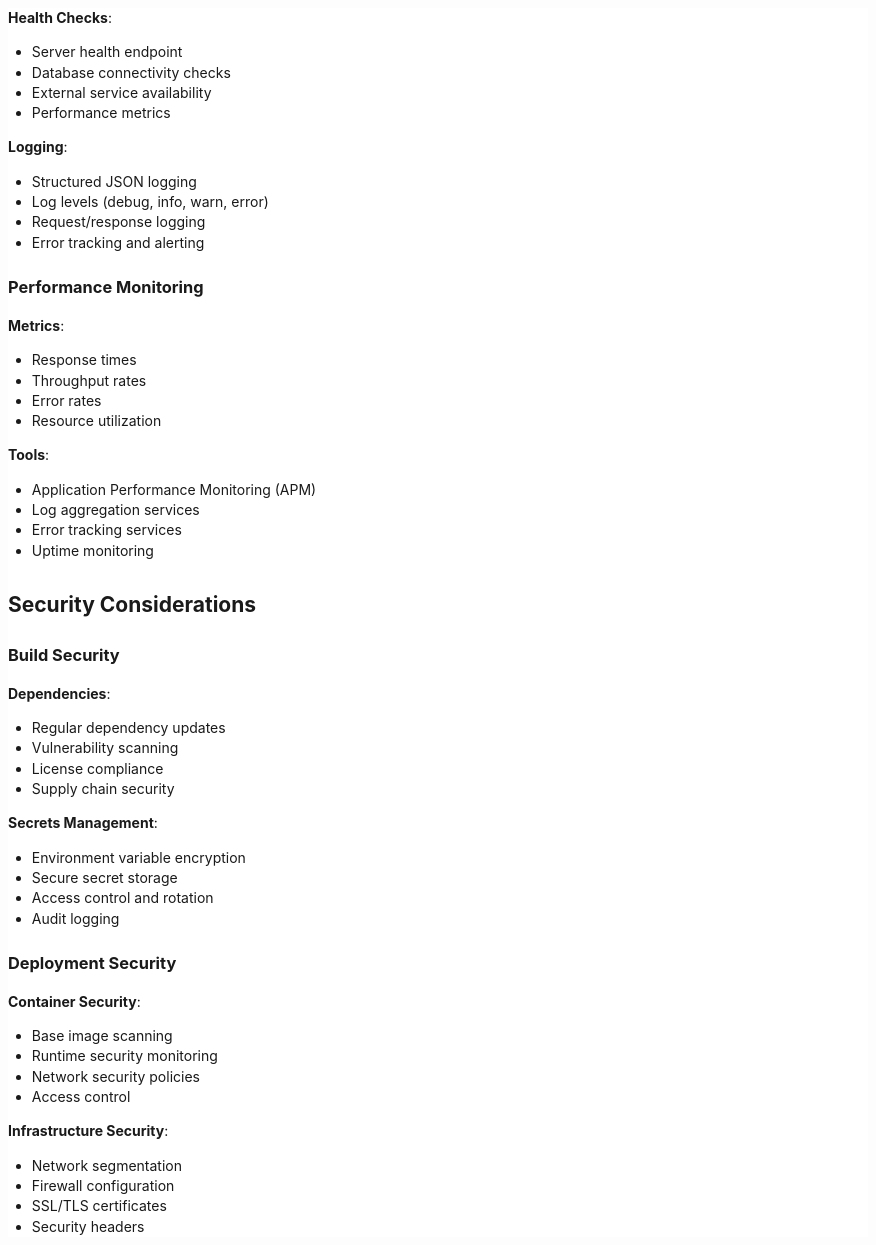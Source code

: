 **Health Checks**:
- Server health endpoint
- Database connectivity checks
- External service availability
- Performance metrics

**Logging**:
- Structured JSON logging
- Log levels (debug, info, warn, error)
- Request/response logging
- Error tracking and alerting

### Performance Monitoring

**Metrics**:
- Response times
- Throughput rates
- Error rates
- Resource utilization

**Tools**:
- Application Performance Monitoring (APM)
- Log aggregation services
- Error tracking services
- Uptime monitoring

## Security Considerations

### Build Security

**Dependencies**:
- Regular dependency updates
- Vulnerability scanning
- License compliance
- Supply chain security

**Secrets Management**:
- Environment variable encryption
- Secure secret storage
- Access control and rotation
- Audit logging

### Deployment Security

**Container Security**:
- Base image scanning
- Runtime security monitoring
- Network security policies
- Access control

**Infrastructure Security**:
- Network segmentation
- Firewall configuration
- SSL/TLS certificates
- Security headers
